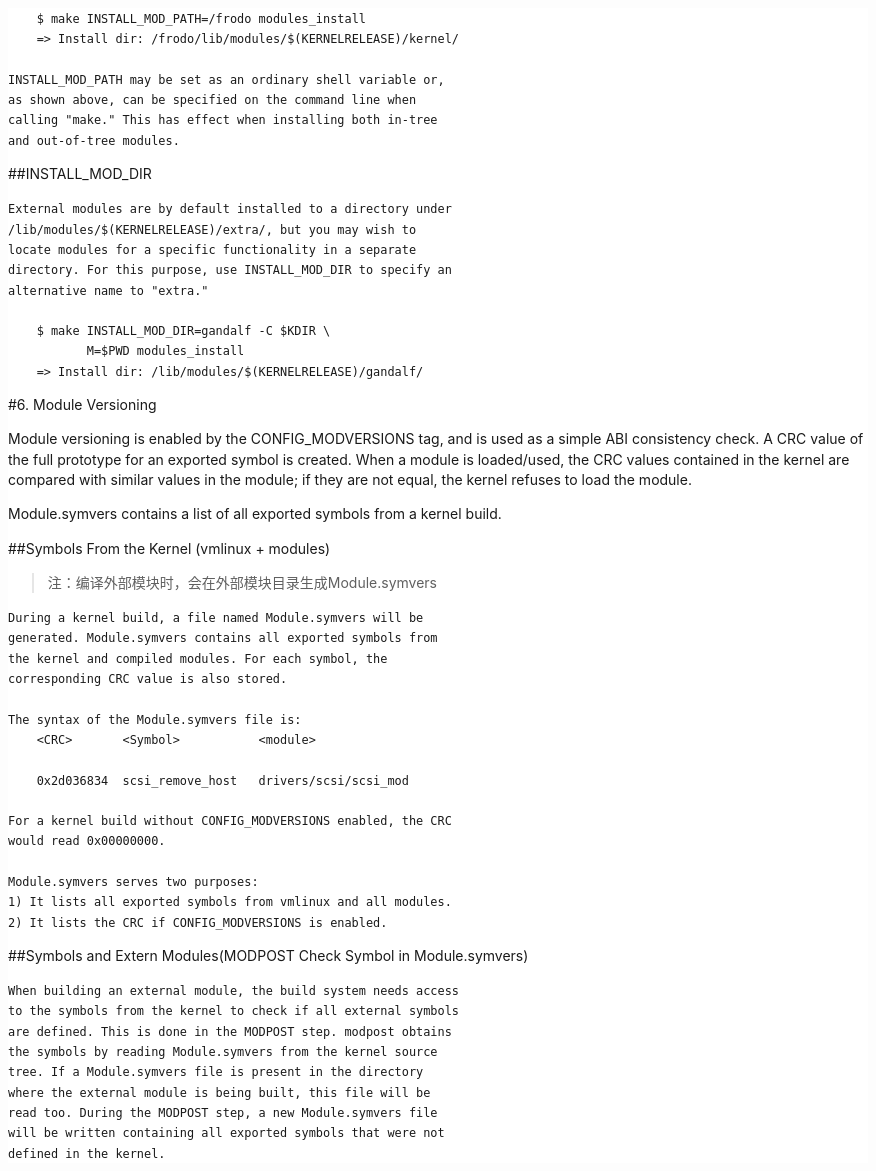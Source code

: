         $ make INSTALL_MOD_PATH=/frodo modules_install
        => Install dir: /frodo/lib/modules/$(KERNELRELEASE)/kernel/

    INSTALL_MOD_PATH may be set as an ordinary shell variable or,
    as shown above, can be specified on the command line when
    calling "make." This has effect when installing both in-tree
    and out-of-tree modules.

##INSTALL_MOD_DIR

    External modules are by default installed to a directory under
    /lib/modules/$(KERNELRELEASE)/extra/, but you may wish to
    locate modules for a specific functionality in a separate
    directory. For this purpose, use INSTALL_MOD_DIR to specify an
    alternative name to "extra."

        $ make INSTALL_MOD_DIR=gandalf -C $KDIR \
               M=$PWD modules_install
        => Install dir: /lib/modules/$(KERNELRELEASE)/gandalf/

#6. Module Versioning

Module versioning is enabled by the CONFIG_MODVERSIONS tag, and is used
as a simple ABI consistency check. A CRC value of the full prototype
for an exported symbol is created. When a module is loaded/used, the
CRC values contained in the kernel are compared with similar values in
the module; if they are not equal, the kernel refuses to load the
module.

Module.symvers contains a list of all exported symbols from a kernel
build.

##Symbols From the Kernel (vmlinux + modules)
>注：编译外部模块时，会在外部模块目录生成Module.symvers

    During a kernel build, a file named Module.symvers will be
    generated. Module.symvers contains all exported symbols from
    the kernel and compiled modules. For each symbol, the
    corresponding CRC value is also stored.

    The syntax of the Module.symvers file is:
        <CRC>       <Symbol>           <module>

        0x2d036834  scsi_remove_host   drivers/scsi/scsi_mod

    For a kernel build without CONFIG_MODVERSIONS enabled, the CRC
    would read 0x00000000.

    Module.symvers serves two purposes:
    1) It lists all exported symbols from vmlinux and all modules.
    2) It lists the CRC if CONFIG_MODVERSIONS is enabled.

##Symbols and Extern Modules(MODPOST Check Symbol in Module.symvers)

    When building an external module, the build system needs access
    to the symbols from the kernel to check if all external symbols
    are defined. This is done in the MODPOST step. modpost obtains
    the symbols by reading Module.symvers from the kernel source
    tree. If a Module.symvers file is present in the directory
    where the external module is being built, this file will be
    read too. During the MODPOST step, a new Module.symvers file
    will be written containing all exported symbols that were not
    defined in the kernel.
